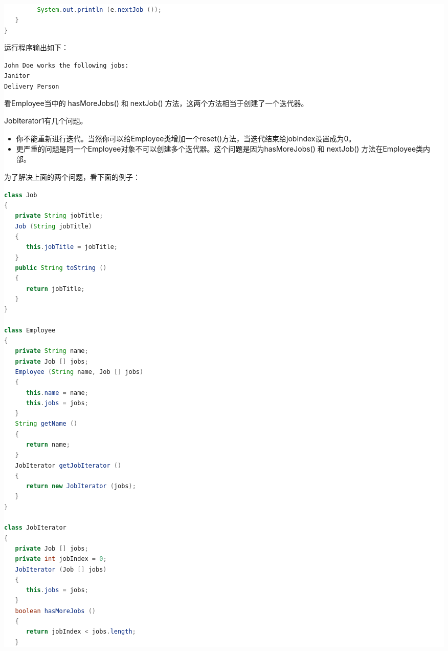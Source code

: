 ```java
         System.out.println (e.nextJob ());
   }
}
```

运行程序输出如下：

```
John Doe works the following jobs:
Janitor
Delivery Person
```

看Employee当中的 hasMoreJobs() 和 nextJob() 方法，这两个方法相当于创建了一个迭代器。

JobIterator1有几个问题。

- 你不能重新进行迭代。当然你可以给Employee类增加一个reset()方法，当迭代结束给jobIndex设置成为0。
- 更严重的问题是同一个Employee对象不可以创建多个迭代器。这个问题是因为hasMoreJobs() 和 nextJob() 方法在Employee类内部。

为了解决上面的两个问题，看下面的例子：

```java
class Job
{
   private String jobTitle;
   Job (String jobTitle)
   {
      this.jobTitle = jobTitle;
   }
   public String toString ()
   {
      return jobTitle;
   }
}

class Employee
{
   private String name;
   private Job [] jobs;
   Employee (String name, Job [] jobs)
   {
      this.name = name;
      this.jobs = jobs;
   }
   String getName ()
   {
      return name;
   }
   JobIterator getJobIterator ()
   {
      return new JobIterator (jobs);
   }
}

class JobIterator
{
   private Job [] jobs;
   private int jobIndex = 0;
   JobIterator (Job [] jobs)
   {
      this.jobs = jobs;
   }
   boolean hasMoreJobs ()
   {
      return jobIndex < jobs.length;
   }
```